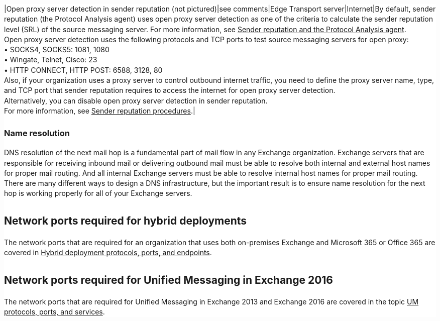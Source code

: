 |Open proxy server detection in sender reputation (not pictured)|see comments|Edge Transport server|Internet|By default, sender reputation (the Protocol Analysis agent) uses open proxy server detection as one of the criteria to calculate the sender reputation level (SRL) of the source messaging server. For more information, see [Sender reputation and the Protocol Analysis agent](../../antispam-and-antimalware/antispam-protection/sender-reputation.md). <br/> Open proxy server detection uses the following protocols and TCP ports to test source messaging servers for open proxy: <br/> • SOCKS4, SOCKS5: 1081, 1080  <br/> • Wingate, Telnet, Cisco: 23  <br/> • HTTP CONNECT, HTTP POST: 6588, 3128, 80  <br/> Also, if your organization uses a proxy server to control outbound internet traffic, you need to define the proxy server name, type, and TCP port that sender reputation requires to access the internet for open proxy server detection. <br/> Alternatively, you can disable open proxy server detection in sender reputation.  <br/> For more information, see [Sender reputation procedures](../../antispam-and-antimalware/antispam-protection/sender-reputation-procedures.md).|

### Name resolution

DNS resolution of the next mail hop is a fundamental part of mail flow in any Exchange organization. Exchange servers that are responsible for receiving inbound mail or delivering outbound mail must be able to resolve both internal and external host names for proper mail routing. And all internal Exchange servers must be able to resolve internal host names for proper mail routing. There are many different ways to design a DNS infrastructure, but the important result is to ensure name resolution for the next hop is working properly for all of your Exchange servers.

## Network ports required for hybrid deployments

The network ports that are required for an organization that uses both on-premises Exchange and Microsoft 365 or Office 365 are covered in [Hybrid deployment protocols, ports, and endpoints](../../../ExchangeHybrid/hybrid-deployment-prerequisites.md#hybrid-deployment-protocols-ports-and-endpoints).

## Network ports required for Unified Messaging in Exchange 2016

The network ports that are required for Unified Messaging in Exchange 2013 and Exchange 2016 are covered in the topic [UM protocols, ports, and services](../../../ExchangeServer2013/um-protocols-ports-and-services-exchange-2013-help.md).
